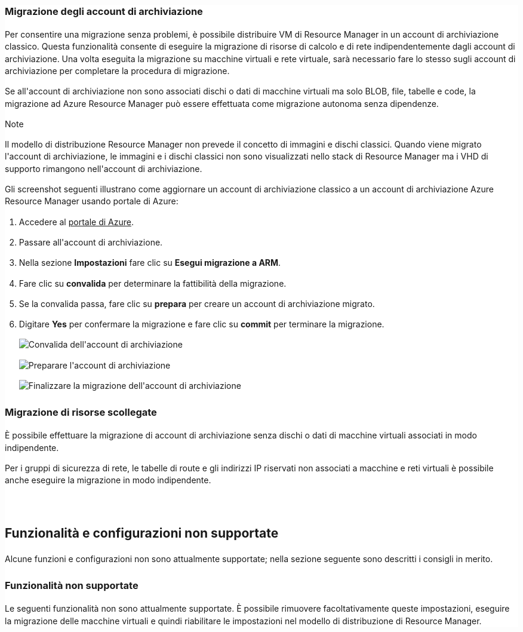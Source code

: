 ### <a name="migration-of-storage-accounts"></a>Migrazione degli account di archiviazione
Per consentire una migrazione senza problemi, è possibile distribuire VM di Resource Manager in un account di archiviazione classico. Questa funzionalità consente di eseguire la migrazione di risorse di calcolo e di rete indipendentemente dagli account di archiviazione. Una volta eseguita la migrazione su macchine virtuali e rete virtuale, sarà necessario fare lo stesso sugli account di archiviazione per completare la procedura di migrazione.

Se all'account di archiviazione non sono associati dischi o dati di macchine virtuali ma solo BLOB, file, tabelle e code, la migrazione ad Azure Resource Manager può essere effettuata come migrazione autonoma senza dipendenze.

> [!NOTE]
> Il modello di distribuzione Resource Manager non prevede il concetto di immagini e dischi classici. Quando viene migrato l'account di archiviazione, le immagini e i dischi classici non sono visualizzati nello stack di Resource Manager ma i VHD di supporto rimangono nell'account di archiviazione.

Gli screenshot seguenti illustrano come aggiornare un account di archiviazione classico a un account di archiviazione Azure Resource Manager usando portale di Azure:
1. Accedere al [portale di Azure](https://portal.azure.com).
2. Passare all'account di archiviazione.
3. Nella sezione **Impostazioni** fare clic su **Esegui migrazione a ARM**.
4. Fare clic su **convalida** per determinare la fattibilità della migrazione.
5. Se la convalida passa, fare clic su **prepara** per creare un account di archiviazione migrato.
6. Digitare **Yes** per confermare la migrazione e fare clic su **commit** per terminare la migrazione.

    ![Convalida dell'account di archiviazione](../includes/media/storage-account-upgrade-classic/storage-migrate-resource-manager-1.png)
    
    ![Preparare l'account di archiviazione](../includes/media/storage-account-upgrade-classic/storage-migrate-resource-manager-2.png)
    
    ![Finalizzare la migrazione dell'account di archiviazione](../includes/media/storage-account-upgrade-classic/storage-migrate-resource-manager-3.png)

### <a name="migration-of-unattached-resources"></a>Migrazione di risorse scollegate
È possibile effettuare la migrazione di account di archiviazione senza dischi o dati di macchine virtuali associati in modo indipendente.

Per i gruppi di sicurezza di rete, le tabelle di route e gli indirizzi IP riservati non associati a macchine e reti virtuali è possibile anche eseguire la migrazione in modo indipendente.

<br>

## <a name="unsupported-features-and-configurations"></a>Funzionalità e configurazioni non supportate
Alcune funzioni e configurazioni non sono attualmente supportate; nella sezione seguente sono descritti i consigli in merito.

### <a name="unsupported-features"></a>Funzionalità non supportate
Le seguenti funzionalità non sono attualmente supportate. È possibile rimuovere facoltativamente queste impostazioni, eseguire la migrazione delle macchine virtuali e quindi riabilitare le impostazioni nel modello di distribuzione di Resource Manager.
